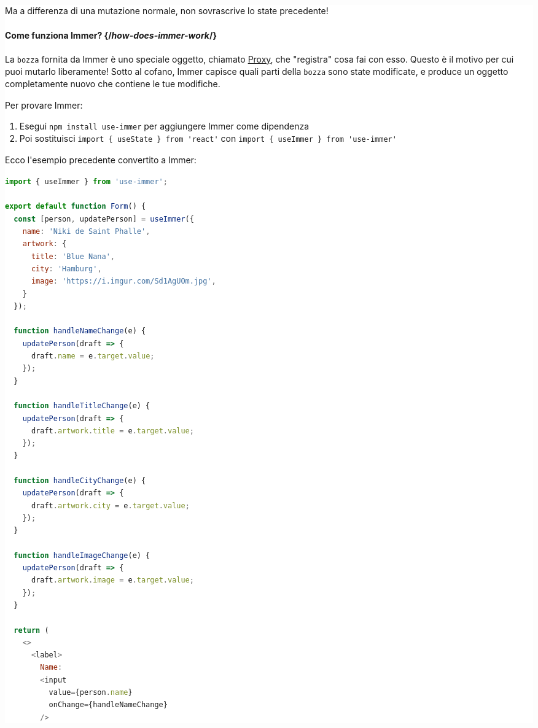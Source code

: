 Ma a differenza di una mutazione normale, non sovrascrive lo state precedente!

<DeepDive>

#### Come funziona Immer? {/*how-does-immer-work*/}

La `bozza` fornita da Immer è uno speciale oggetto, chiamato [Proxy](https://developer.mozilla.org/en-US/docs/Web/JavaScript/Reference/Global_Objects/Proxy), che "registra" cosa fai con esso. Questo è il motivo per cui puoi mutarlo liberamente! Sotto al cofano, Immer capisce quali parti della `bozza` sono state modificate, e produce un oggetto completamente nuovo che contiene le tue modifiche.

</DeepDive>

Per provare Immer:

1. Esegui `npm install use-immer` per aggiungere Immer come dipendenza
2. Poi sostituisci `import { useState } from 'react'` con `import { useImmer } from 'use-immer'`

Ecco l'esempio precedente convertito a Immer:

<Sandpack>

```js
import { useImmer } from 'use-immer';

export default function Form() {
  const [person, updatePerson] = useImmer({
    name: 'Niki de Saint Phalle',
    artwork: {
      title: 'Blue Nana',
      city: 'Hamburg',
      image: 'https://i.imgur.com/Sd1AgUOm.jpg',
    }
  });

  function handleNameChange(e) {
    updatePerson(draft => {
      draft.name = e.target.value;
    });
  }

  function handleTitleChange(e) {
    updatePerson(draft => {
      draft.artwork.title = e.target.value;
    });
  }

  function handleCityChange(e) {
    updatePerson(draft => {
      draft.artwork.city = e.target.value;
    });
  }

  function handleImageChange(e) {
    updatePerson(draft => {
      draft.artwork.image = e.target.value;
    });
  }

  return (
    <>
      <label>
        Name:
        <input
          value={person.name}
          onChange={handleNameChange}
        />
```